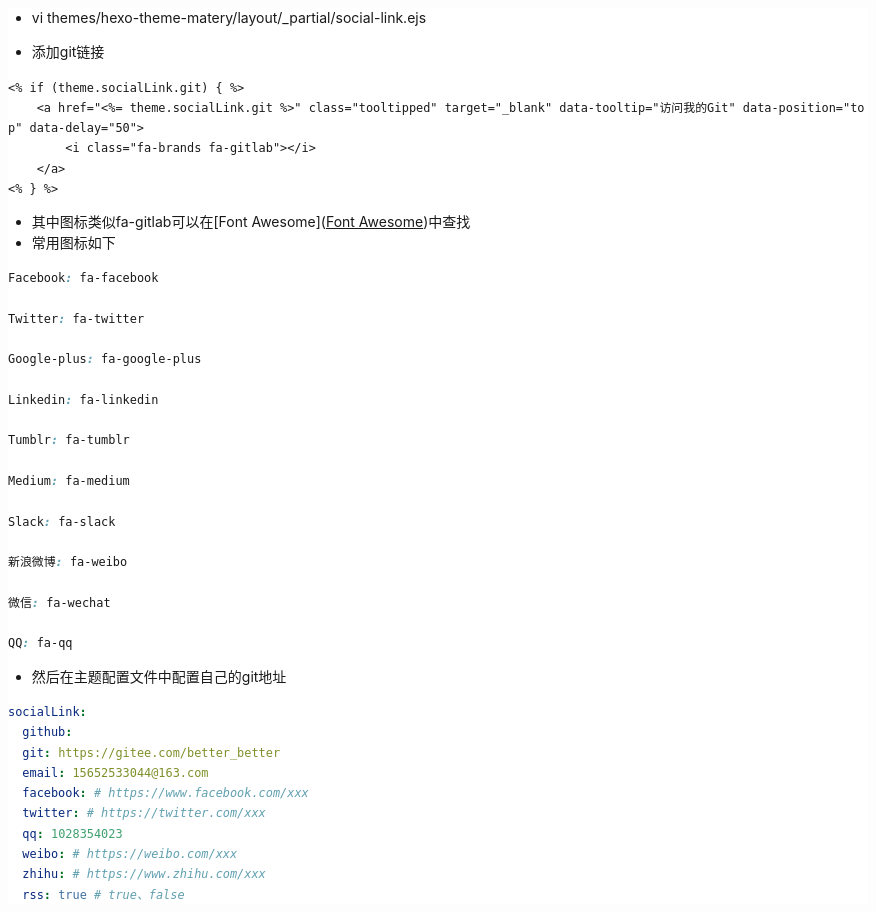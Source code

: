 -  vi themes/hexo-theme-matery/layout/_partial/social-link.ejs

- 添加git链接

```ejs
<% if (theme.socialLink.git) { %>
    <a href="<%= theme.socialLink.git %>" class="tooltipped" target="_blank" data-tooltip="访问我的Git" data-position="top" data-delay="50">
        <i class="fa-brands fa-gitlab"></i>
    </a>
<% } %>

```



- 其中图标类似fa-gitlab可以在[Font Awesome]([Font Awesome](https://fontawesome.com/search))中查找
- 常用图标如下

```css
Facebook: fa-facebook

Twitter: fa-twitter

Google-plus: fa-google-plus

Linkedin: fa-linkedin

Tumblr: fa-tumblr

Medium: fa-medium

Slack: fa-slack

新浪微博: fa-weibo

微信: fa-wechat

QQ: fa-qq
```



- 然后在主题配置文件中配置自己的git地址



```yaml
socialLink:
  github:
  git: https://gitee.com/better_better
  email: 15652533044@163.com
  facebook: # https://www.facebook.com/xxx
  twitter: # https://twitter.com/xxx
  qq: 1028354023
  weibo: # https://weibo.com/xxx
  zhihu: # https://www.zhihu.com/xxx
  rss: true # true、false

```
